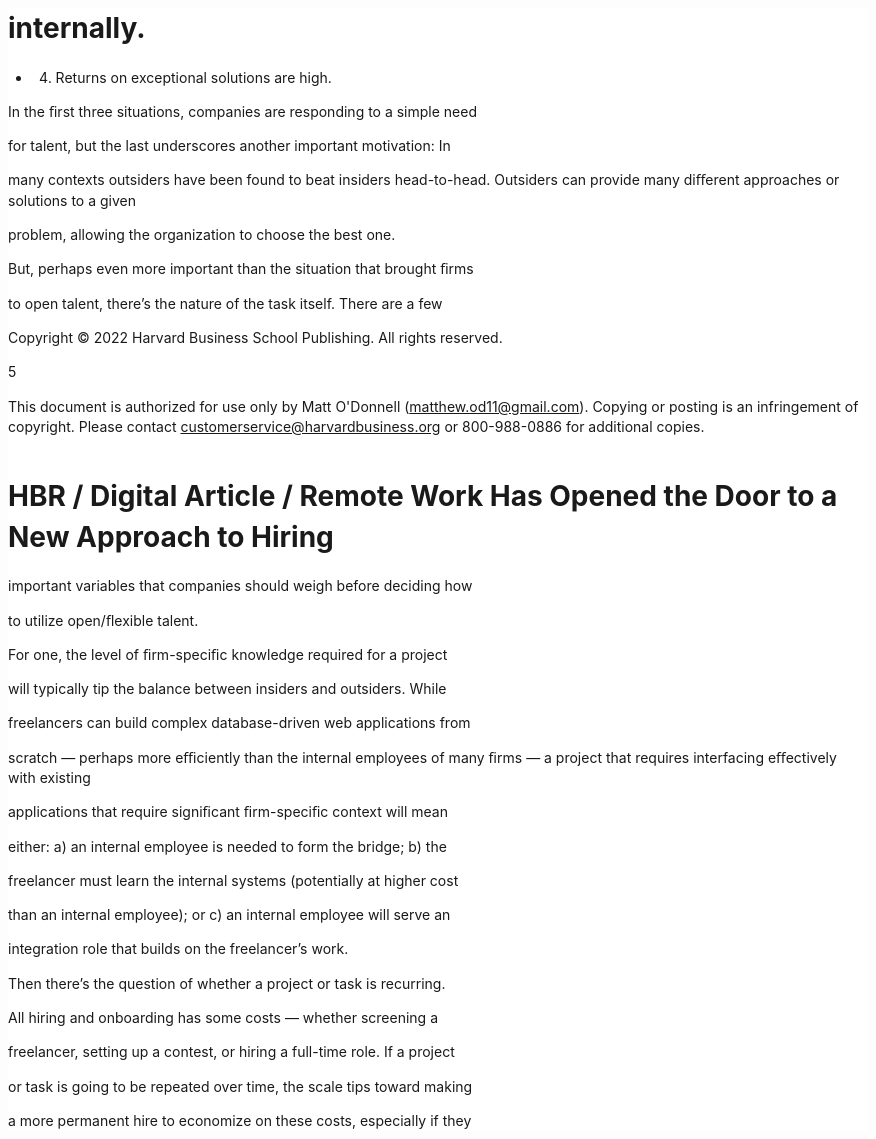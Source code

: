 # internally.

- 4. Returns on exceptional solutions are high.

In the ﬁrst three situations, companies are responding to a simple need

for talent, but the last underscores another important motivation: In

many contexts outsiders have been found to beat insiders head-to-head. Outsiders can provide many diﬀerent approaches or solutions to a given

problem, allowing the organization to choose the best one.

But, perhaps even more important than the situation that brought ﬁrms

to open talent, there’s the nature of the task itself. There are a few

Copyright © 2022 Harvard Business School Publishing. All rights reserved.

5

This document is authorized for use only by Matt O'Donnell (matthew.od11@gmail.com). Copying or posting is an infringement of copyright. Please contact customerservice@harvardbusiness.org or 800-988-0886 for additional copies.

# HBR / Digital Article / Remote Work Has Opened the Door to a New Approach to Hiring

important variables that companies should weigh before deciding how

to utilize open/ﬂexible talent.

For one, the level of ﬁrm-speciﬁc knowledge required for a project

will typically tip the balance between insiders and outsiders. While

freelancers can build complex database-driven web applications from

scratch — perhaps more eﬃciently than the internal employees of many ﬁrms — a project that requires interfacing eﬀectively with existing

applications that require signiﬁcant ﬁrm-speciﬁc context will mean

either: a) an internal employee is needed to form the bridge; b) the

freelancer must learn the internal systems (potentially at higher cost

than an internal employee); or c) an internal employee will serve an

integration role that builds on the freelancer’s work.

Then there’s the question of whether a project or task is recurring.

All hiring and onboarding has some costs — whether screening a

freelancer, setting up a contest, or hiring a full-time role. If a project

or task is going to be repeated over time, the scale tips toward making

a more permanent hire to economize on these costs, especially if they
